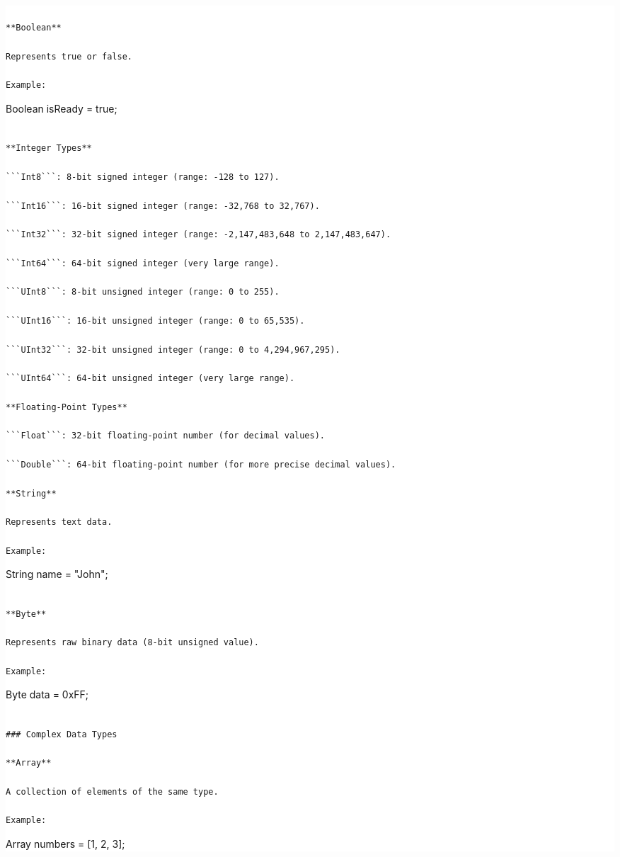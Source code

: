```

**Boolean**

Represents true or false.

Example:

```
Boolean isReady = true;
```

**Integer Types**

```Int8```: 8-bit signed integer (range: -128 to 127).

```Int16```: 16-bit signed integer (range: -32,768 to 32,767).

```Int32```: 32-bit signed integer (range: -2,147,483,648 to 2,147,483,647).

```Int64```: 64-bit signed integer (very large range).

```UInt8```: 8-bit unsigned integer (range: 0 to 255).

```UInt16```: 16-bit unsigned integer (range: 0 to 65,535).

```UInt32```: 32-bit unsigned integer (range: 0 to 4,294,967,295).

```UInt64```: 64-bit unsigned integer (very large range).

**Floating-Point Types**

```Float```: 32-bit floating-point number (for decimal values).

```Double```: 64-bit floating-point number (for more precise decimal values).

**String**

Represents text data.

Example:

```
String name = "John";
```

**Byte**

Represents raw binary data (8-bit unsigned value).

Example:

```
Byte data = 0xFF;
```

### Complex Data Types

**Array**

A collection of elements of the same type.

Example:

```
Array<Int32> numbers = [1, 2, 3];
```
```